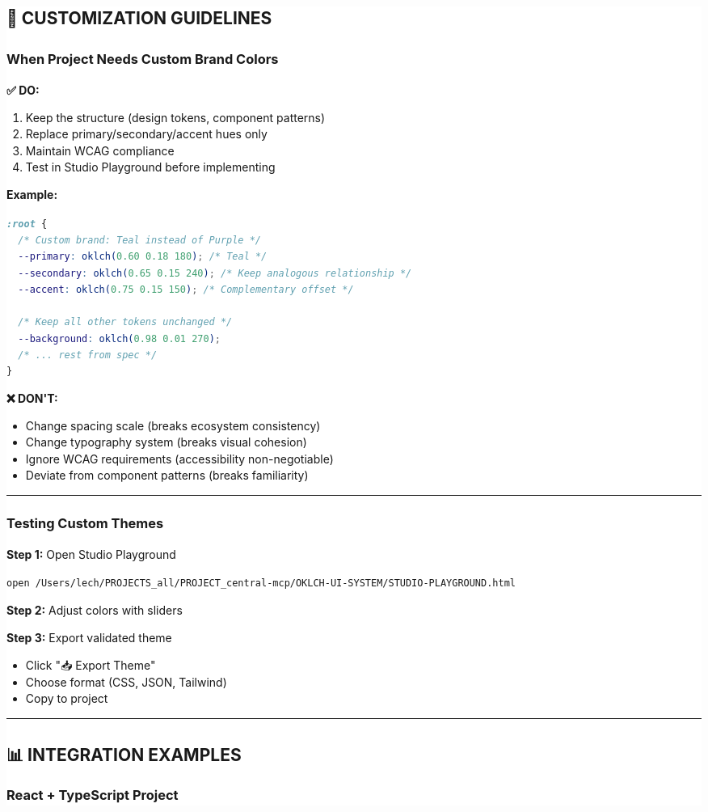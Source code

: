 
## 🎨 CUSTOMIZATION GUIDELINES

### **When Project Needs Custom Brand Colors**

**✅ DO:**
1. Keep the structure (design tokens, component patterns)
2. Replace primary/secondary/accent hues only
3. Maintain WCAG compliance
4. Test in Studio Playground before implementing

**Example:**

```css
:root {
  /* Custom brand: Teal instead of Purple */
  --primary: oklch(0.60 0.18 180); /* Teal */
  --secondary: oklch(0.65 0.15 240); /* Keep analogous relationship */
  --accent: oklch(0.75 0.15 150); /* Complementary offset */

  /* Keep all other tokens unchanged */
  --background: oklch(0.98 0.01 270);
  /* ... rest from spec */
}
```

**❌ DON'T:**
- Change spacing scale (breaks ecosystem consistency)
- Change typography system (breaks visual cohesion)
- Ignore WCAG requirements (accessibility non-negotiable)
- Deviate from component patterns (breaks familiarity)

---

### **Testing Custom Themes**

**Step 1:** Open Studio Playground
```bash
open /Users/lech/PROJECTS_all/PROJECT_central-mcp/OKLCH-UI-SYSTEM/STUDIO-PLAYGROUND.html
```

**Step 2:** Adjust colors with sliders

**Step 3:** Export validated theme
- Click "📥 Export Theme"
- Choose format (CSS, JSON, Tailwind)
- Copy to project

---

## 📊 INTEGRATION EXAMPLES

### **React + TypeScript Project**
